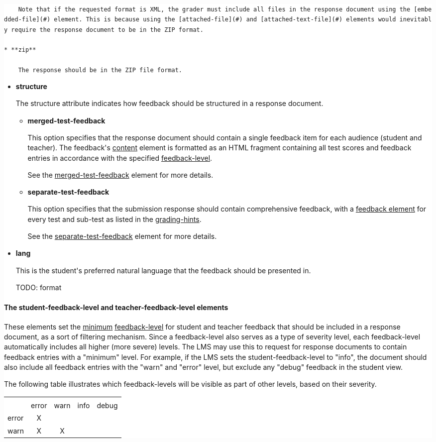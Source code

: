         Note that if the requested format is XML, the grader must include all files in the response document using the [embedded-file](#) element. This is because using the [attached-file](#) and [attached-text-file](#) elements would inevitably require the response document to be in the ZIP format.
        
    * **zip**

        The response should be in the ZIP file format.

- **structure**

    The structure attribute indicates how feedback should be structured in a response document.

    * **merged-test-feedback**
    
        This option specifies that the response document should contain a single feedback item for each audience (student and teacher). The feedback's [content](#) element is formatted as an HTML fragment containing all test scores and feedback entries in accordance with the specified [feedback-level](#the-student-feedback-level-and-teacher-feedback-level-elements).
    
        See the [merged-test-feedback](#) element for more details.

    * **separate-test-feedback**
    
        This option specifies that the submission response should contain comprehensive feedback, with a [feedback element](#) for every test and sub-test as listed in the [grading-hints](#the-grading-hints-part).

        See the [separate-test-feedback](#) element for more details.
       
- **lang**

    This is the student's preferred natural language that the feedback should be presented in.
    
    TODO: format

#### The student-feedback-level and teacher-feedback-level elements

These elements set the [minimum](#) [feedback-level](#) for student and teacher feedback that should be included in a response document, as a sort of filtering mechanism. Since a feedback-level also serves as a type of severity level, each feedback-level automatically includes all higher (more severe) levels. The LMS may use this to request for response documents to contain feedback entries with a "minimum" level. For example, if the LMS sets the student-feedback-level to "info", the document should also include all feedback entries with the "warn" and "error" level, but exclude any "debug" feedback in the student view.

The following table illustrates which feedback-levels will be visible as part of other levels, based on their severity.

<table >
  <tr>
    <td colspan="5" align="center"></td>
  </tr>
  <tr>
  	<td></td>
    <td>error</td>
  	<td>warn</td>
  	<td>info</td>
  	<td>debug</td>
  </tr>
  <tr>
  	<td>error</td>
  	<td align="center">X</td>
  	<td> </td>
  	<td> </td>
  	<td> </td>
  </tr>
  <tr>
  	<td>warn</td>
  	<td align="center">X</td>
  	<td align="center">X</td>